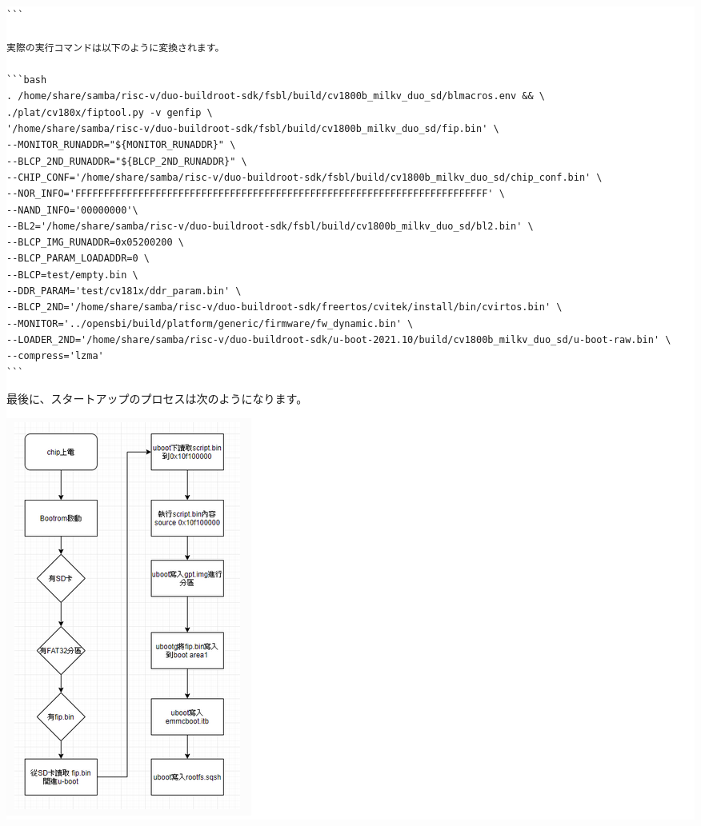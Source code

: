     ```

    実際の実行コマンドは以下のように変換されます。

    ```bash
    . /home/share/samba/risc-v/duo-buildroot-sdk/fsbl/build/cv1800b_milkv_duo_sd/blmacros.env && \
    ./plat/cv180x/fiptool.py -v genfip \
    '/home/share/samba/risc-v/duo-buildroot-sdk/fsbl/build/cv1800b_milkv_duo_sd/fip.bin' \
    --MONITOR_RUNADDR="${MONITOR_RUNADDR}" \
    --BLCP_2ND_RUNADDR="${BLCP_2ND_RUNADDR}" \
    --CHIP_CONF='/home/share/samba/risc-v/duo-buildroot-sdk/fsbl/build/cv1800b_milkv_duo_sd/chip_conf.bin' \
    --NOR_INFO='FFFFFFFFFFFFFFFFFFFFFFFFFFFFFFFFFFFFFFFFFFFFFFFFFFFFFFFFFFFFFFFFFFFFFFFF' \
    --NAND_INFO='00000000'\
    --BL2='/home/share/samba/risc-v/duo-buildroot-sdk/fsbl/build/cv1800b_milkv_duo_sd/bl2.bin' \
    --BLCP_IMG_RUNADDR=0x05200200 \
    --BLCP_PARAM_LOADADDR=0 \
    --BLCP=test/empty.bin \
    --DDR_PARAM='test/cv181x/ddr_param.bin' \
    --BLCP_2ND='/home/share/samba/risc-v/duo-buildroot-sdk/freertos/cvitek/install/bin/cvirtos.bin' \
    --MONITOR='../opensbi/build/platform/generic/firmware/fw_dynamic.bin' \
    --LOADER_2ND='/home/share/samba/risc-v/duo-buildroot-sdk/u-boot-2021.10/build/cv1800b_milkv_duo_sd/u-boot-raw.bin' \
    --compress='lzma'
    ```

最後に、スタートアップのプロセスは次のようになります。

![boot process](boot_process.png)
